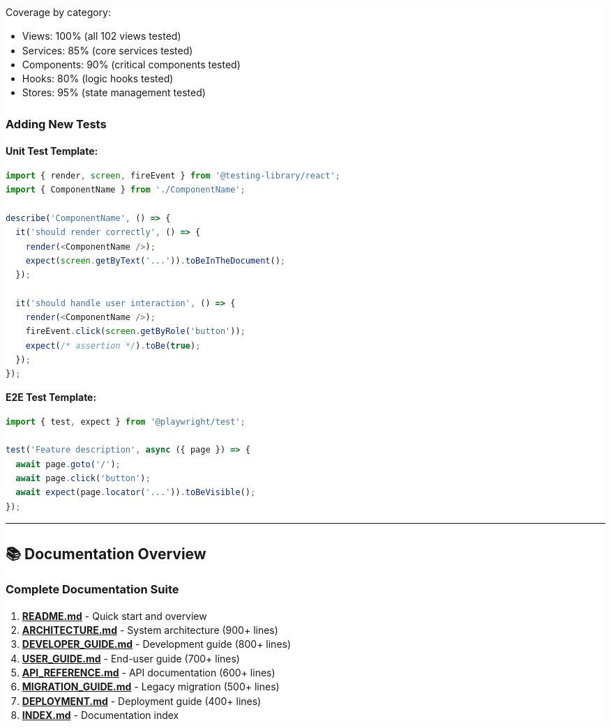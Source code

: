 Coverage by category:
- Views: 100% (all 102 views tested)
- Services: 85% (core services tested)
- Components: 90% (critical components tested)
- Hooks: 80% (logic hooks tested)
- Stores: 95% (state management tested)

### Adding New Tests

**Unit Test Template:**
```typescript
import { render, screen, fireEvent } from '@testing-library/react';
import { ComponentName } from './ComponentName';

describe('ComponentName', () => {
  it('should render correctly', () => {
    render(<ComponentName />);
    expect(screen.getByText('...')).toBeInTheDocument();
  });

  it('should handle user interaction', () => {
    render(<ComponentName />);
    fireEvent.click(screen.getByRole('button'));
    expect(/* assertion */).toBe(true);
  });
});
```

**E2E Test Template:**
```typescript
import { test, expect } from '@playwright/test';

test('Feature description', async ({ page }) => {
  await page.goto('/');
  await page.click('button');
  await expect(page.locator('...')).toBeVisible();
});
```

---

## 📚 Documentation Overview

### Complete Documentation Suite

1. **[README.md](../guiv2/docs/README.md)** - Quick start and overview
2. **[ARCHITECTURE.md](../guiv2/docs/ARCHITECTURE.md)** - System architecture (900+ lines)
3. **[DEVELOPER_GUIDE.md](../guiv2/docs/DEVELOPER_GUIDE.md)** - Development guide (800+ lines)
4. **[USER_GUIDE.md](../guiv2/docs/USER_GUIDE.md)** - End-user guide (700+ lines)
5. **[API_REFERENCE.md](../guiv2/docs/API_REFERENCE.md)** - API documentation (600+ lines)
6. **[MIGRATION_GUIDE.md](../guiv2/docs/MIGRATION_GUIDE.md)** - Legacy migration (500+ lines)
7. **[DEPLOYMENT.md](../guiv2/docs/DEPLOYMENT.md)** - Deployment guide (400+ lines)
8. **[INDEX.md](../guiv2/docs/INDEX.md)** - Documentation index
